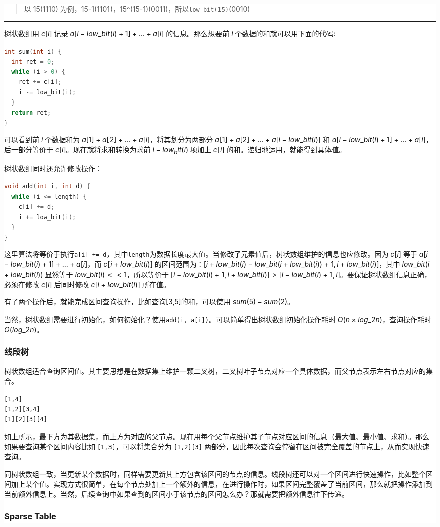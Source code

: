 > 以 15(1110) 为例，15-1(1101)，15^(15-1)(0011)，所以`low_bit(15)`(0010)

---

树状数组用 $c[i]$ 记录 $a[i-low\_bit(i)+1]+...+a[i]$ 的信息。那么想要前 $i$ 个数据的和就可以用下面的代码:

```c++
int sum(int i) {
  int ret = 0;
  while (i > 0) {
    ret += c[i];
    i -= low_bit(i);
  }
  return ret;
}
```

可以看到前 $i$ 个数据和为 $a[1]+a[2]+...+a[i]$，将其划分为两部分 $a[1]+a[2]+...+a[i-low\_bit(i)]$ 和 $a[i-low\_bit(i)+1]+...+a[i]$，后一部分等价于 $c[i]$。现在就将求和转换为求前 $i-low_bit(i)$ 项加上 $c[i]$ 的和。递归地运用，就能得到具体值。

树状数组同时还允许修改操作：

```c++
void add(int i, int d) {
  while (i <= length) {
    c[i] += d;
    i += low_bit(i);
  }
}
```

这里算法将等价于执行`a[i] += d`，其中`length`为数据长度最大值。当修改了元素值后，树状数组维护的信息也应修改。因为 $c[i]$ 等于 $a[i-low\_bit(i)+1]+...+a[i]$，而 $c[i+low\_bit(i)]$ 的区间范围为：$[i+low\_bit(i)-low\_bit(i+low\_bit(i))+1, i+low\_bit(i)]$，其中 $low\_bit(i+low\_bit(i))$ 显然等于 $low\_bit(i) << 1$，所以等价于 $[i-low\_bit(i)+1, i+low\_bit(i)] > [i-low\_bit(i)+1, i]$。要保证树状数组信息正确，必须在修改 $c[i]$ 后同时修改 $c[i+low\_bit(i)]$ 所在值。

有了两个操作后，就能完成区间查询操作，比如查询[3,5]的和，可以使用 $sum(5)-sum(2)$。

当然，树状数组需要进行初始化，如何初始化？使用`add(i, a[i])`。可以简单得出树状数组初始化操作耗时 $O(n \times log\_2n)$，查询操作耗时 $O(log\_2n)$。

### 线段树

树状数组适合查询区间值。其主要思想是在数据集上维护一颗二叉树，二叉树叶子节点对应一个具体数据，而父节点表示左右节点对应的集合。

```
[1,4]
[1,2][3,4]
[1][2][3][4]
```

如上所示，最下方为其数据集，而上方为对应的父节点。现在用每个父节点维护其子节点对应区间的信息（最大值、最小值、求和）。那么如果要查询某个区间内容比如 `[1,3]`，可以将集合分为 `[1,2][3]` 两部分，因此每次查询会停留在区间被完全覆盖的节点上，从而实现快速查询。

同树状数组一致，当更新某个数据时，同样需要更新其上方包含该区间的节点的信息。线段树还可以对一个区间进行快速操作，比如整个区间加上某个值。实现方式很简单，在每个节点处加上一个额外的信息，在进行操作时，如果区间完整覆盖了当前区间，那么就把操作添加到当前额外信息上。当然，后续查询中如果查到的区间小于该节点的区间怎么办？那就需要把额外信息往下传递。

### Sparse Table
